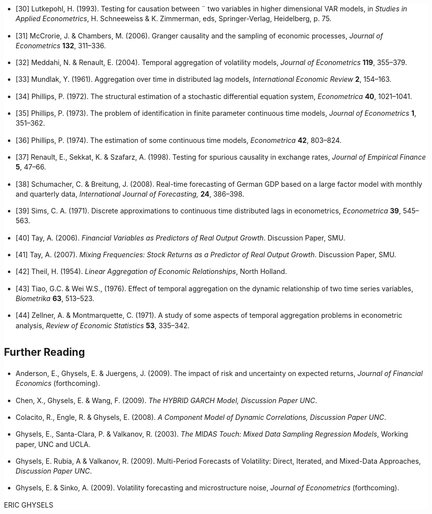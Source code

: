 - [30] Lutkepohl, H. (1993). Testing for causation between ¨ two variables in higher dimensional VAR models, in *Studies in Applied Econometrics*, H. Schneeweiss & K. Zimmerman, eds, Springer-Verlag, Heidelberg, p. 75.
- [31] McCrorie, J. & Chambers, M. (2006). Granger causality and the sampling of economic processes, *Journal of Econometrics* **132**, 311–336.
- [32] Meddahi, N. & Renault, E. (2004). Temporal aggregation of volatility models, *Journal of Econometrics* **119**, 355–379.
- [33] Mundlak, Y. (1961). Aggregation over time in distributed lag models, *International Economic Review* **2**, 154–163.
- [34] Phillips, P. (1972). The structural estimation of a stochastic differential equation system, *Econometrica* **40**, 1021–1041.
- [35] Phillips, P. (1973). The problem of identification in finite parameter continuous time models, *Journal of Econometrics* **1**, 351–362.
- [36] Phillips, P. (1974). The estimation of some continuous time models, *Econometrica* **42**, 803–824.
- [37] Renault, E., Sekkat, K. & Szafarz, A. (1998). Testing for spurious causality in exchange rates, *Journal of Empirical Finance* **5**, 47–66.
- [38] Schumacher, C. & Breitung, J. (2008). Real-time forecasting of German GDP based on a large factor model with monthly and quarterly data, *International Journal of Forecasting,* **24**, 386–398.
- [39] Sims, C. A. (1971). Discrete approximations to continuous time distributed lags in econometrics, *Econometrica* **39**, 545–563.
- [40] Tay, A. (2006). *Financial Variables as Predictors of Real Output Growth*. Discussion Paper, SMU.
- [41] Tay, A. (2007). *Mixing Frequencies: Stock Returns as a Predictor of Real Output Growth*. Discussion Paper, SMU.
- [42] Theil, H. (1954). *Linear Aggregation of Economic Relationships*, North Holland.

- [43] Tiao, G.C. & Wei W.S., (1976). Effect of temporal aggregation on the dynamic relationship of two time series variables, *Biometrika* **63**, 513–523.
- [44] Zellner, A. & Montmarquette, C. (1971). A study of some aspects of temporal aggregation problems in econometric analysis, *Review of Economic Statistics* **53**, 335–342.

## **Further Reading**

- Anderson, E., Ghysels, E. & Juergens, J. (2009). The impact of risk and uncertainty on expected returns, *Journal of Financial Economics* (forthcoming).
- Chen, X., Ghysels, E. & Wang, F. (2009). *The HYBRID GARCH Model, Discussion Paper UNC*.

- Colacito, R., Engle, R. & Ghysels, E. (2008). *A Component Model of Dynamic Correlations, Discussion Paper UNC*.
- Ghysels, E., Santa-Clara, P. & Valkanov, R. (2003). *The MIDAS Touch: Mixed Data Sampling Regression Models*, Working paper, UNC and UCLA.
- Ghysels, E. Rubia, A & Valkanov, R. (2009). Multi-Period Forecasts of Volatility: Direct, Iterated, and Mixed-Data Approaches, *Discussion Paper UNC*.
- Ghysels, E. & Sinko, A. (2009). Volatility forecasting and microstructure noise, *Journal of Econometrics* (forthcoming).

ERIC GHYSELS